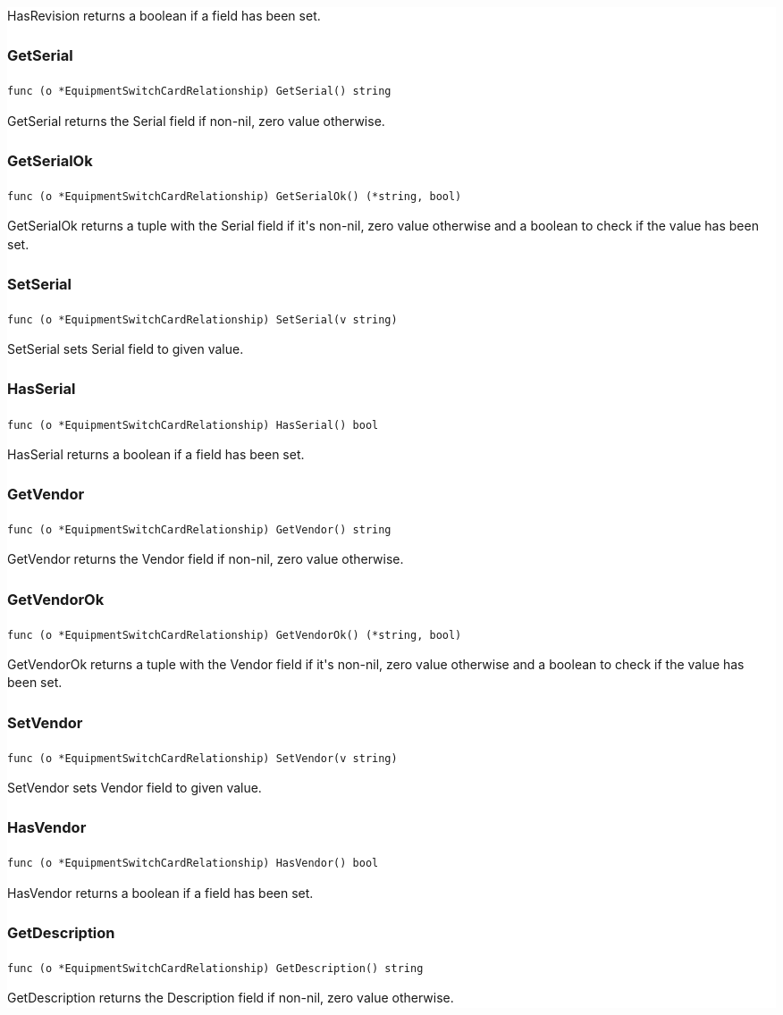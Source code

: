 HasRevision returns a boolean if a field has been set.

### GetSerial

`func (o *EquipmentSwitchCardRelationship) GetSerial() string`

GetSerial returns the Serial field if non-nil, zero value otherwise.

### GetSerialOk

`func (o *EquipmentSwitchCardRelationship) GetSerialOk() (*string, bool)`

GetSerialOk returns a tuple with the Serial field if it's non-nil, zero value otherwise
and a boolean to check if the value has been set.

### SetSerial

`func (o *EquipmentSwitchCardRelationship) SetSerial(v string)`

SetSerial sets Serial field to given value.

### HasSerial

`func (o *EquipmentSwitchCardRelationship) HasSerial() bool`

HasSerial returns a boolean if a field has been set.

### GetVendor

`func (o *EquipmentSwitchCardRelationship) GetVendor() string`

GetVendor returns the Vendor field if non-nil, zero value otherwise.

### GetVendorOk

`func (o *EquipmentSwitchCardRelationship) GetVendorOk() (*string, bool)`

GetVendorOk returns a tuple with the Vendor field if it's non-nil, zero value otherwise
and a boolean to check if the value has been set.

### SetVendor

`func (o *EquipmentSwitchCardRelationship) SetVendor(v string)`

SetVendor sets Vendor field to given value.

### HasVendor

`func (o *EquipmentSwitchCardRelationship) HasVendor() bool`

HasVendor returns a boolean if a field has been set.

### GetDescription

`func (o *EquipmentSwitchCardRelationship) GetDescription() string`

GetDescription returns the Description field if non-nil, zero value otherwise.
